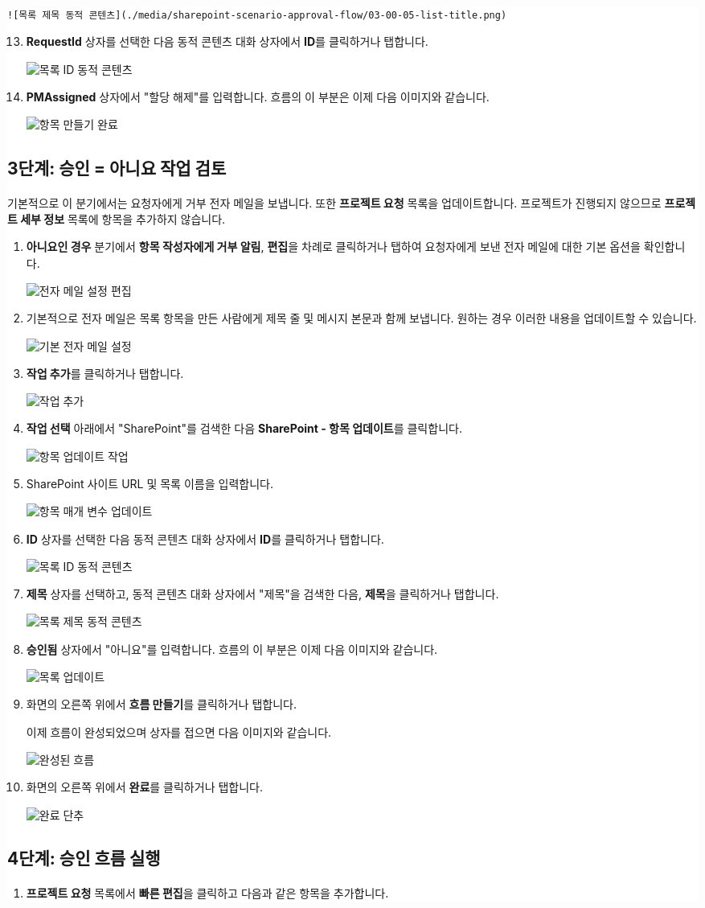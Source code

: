     ![목록 제목 동적 콘텐츠](./media/sharepoint-scenario-approval-flow/03-00-05-list-title.png)
13. **RequestId** 상자를 선택한 다음 동적 콘텐츠 대화 상자에서 **ID**를 클릭하거나 탭합니다.
    
    ![목록 ID 동적 콘텐츠](./media/sharepoint-scenario-approval-flow/03-00-04-list-id.png)
14. **PMAssigned** 상자에서 "할당 해제"를 입력합니다. 흐름의 이 부분은 이제 다음 이미지와 같습니다.
    
    ![항목 만들기 완료](./media/sharepoint-scenario-approval-flow/03-01-11-yes-create-complete.png)

## <a name="step-3-review-action-for-approve--no"></a>3단계: 승인 = 아니요 작업 검토
기본적으로 이 분기에서는 요청자에게 거부 전자 메일을 보냅니다. 또한 **프로젝트 요청** 목록을 업데이트합니다. 프로젝트가 진행되지 않으므로 **프로젝트 세부 정보** 목록에 항목을 추가하지 않습니다.

1. **아니요인 경우** 분기에서 **항목 작성자에게 거부 알림**, **편집**을 차례로 클릭하거나 탭하여 요청자에게 보낸 전자 메일에 대한 기본 옵션을 확인합니다.
   
    ![전자 메일 설정 편집](./media/sharepoint-scenario-approval-flow/03-01-12-no-email.png)
2. 기본적으로 전자 메일은 목록 항목을 만든 사람에게 제목 줄 및 메시지 본문과 함께 보냅니다. 원하는 경우 이러한 내용을 업데이트할 수 있습니다.
   
    ![기본 전자 메일 설정](./media/sharepoint-scenario-approval-flow/03-01-13-no-email-defaults.png)
3. **작업 추가**를 클릭하거나 탭합니다.
   
    ![작업 추가](./media/sharepoint-scenario-approval-flow/03-00-01-add-action.png)
4. **작업 선택** 아래에서 "SharePoint"를 검색한 다음 **SharePoint - 항목 업데이트**를 클릭합니다.
   
    ![항목 업데이트 작업](./media/sharepoint-scenario-approval-flow/03-00-02-update.png)
5. SharePoint 사이트 URL 및 목록 이름을 입력합니다.
   
    ![항목 매개 변수 업데이트](./media/sharepoint-scenario-approval-flow/03-00-03-update-list.png)
6. **ID** 상자를 선택한 다음 동적 콘텐츠 대화 상자에서 **ID**를 클릭하거나 탭합니다.
   
    ![목록 ID 동적 콘텐츠](./media/sharepoint-scenario-approval-flow/03-00-04-list-id.png)
7. **제목** 상자를 선택하고, 동적 콘텐츠 대화 상자에서 "제목"을 검색한 다음, **제목**을 클릭하거나 탭합니다.
   
    ![목록 제목 동적 콘텐츠](./media/sharepoint-scenario-approval-flow/03-00-05-list-title.png)
8. **승인됨** 상자에서 "아니요"를 입력합니다. 흐름의 이 부분은 이제 다음 이미지와 같습니다.
   
    ![목록 업데이트](./media/sharepoint-scenario-approval-flow/03-01-08-no-update-complete.png)
9. 화면의 오른쪽 위에서 **흐름 만들기**를 클릭하거나 탭합니다.
   
    이제 흐름이 완성되었으며 상자를 접으면 다음 이미지와 같습니다.
   
    ![완성된 흐름](./media/sharepoint-scenario-approval-flow/03-01-16-flow-complete.png)

10. 화면의 오른쪽 위에서 **완료**를 클릭하거나 탭합니다.
   
    ![완료 단추](./media/sharepoint-scenario-approval-flow/03-01-15a-done-button.png)

## <a name="step-4-run-the-approval-flow"></a>4단계: 승인 흐름 실행
1. **프로젝트 요청** 목록에서 **빠른 편집**을 클릭하고 다음과 같은 항목을 추가합니다.
   